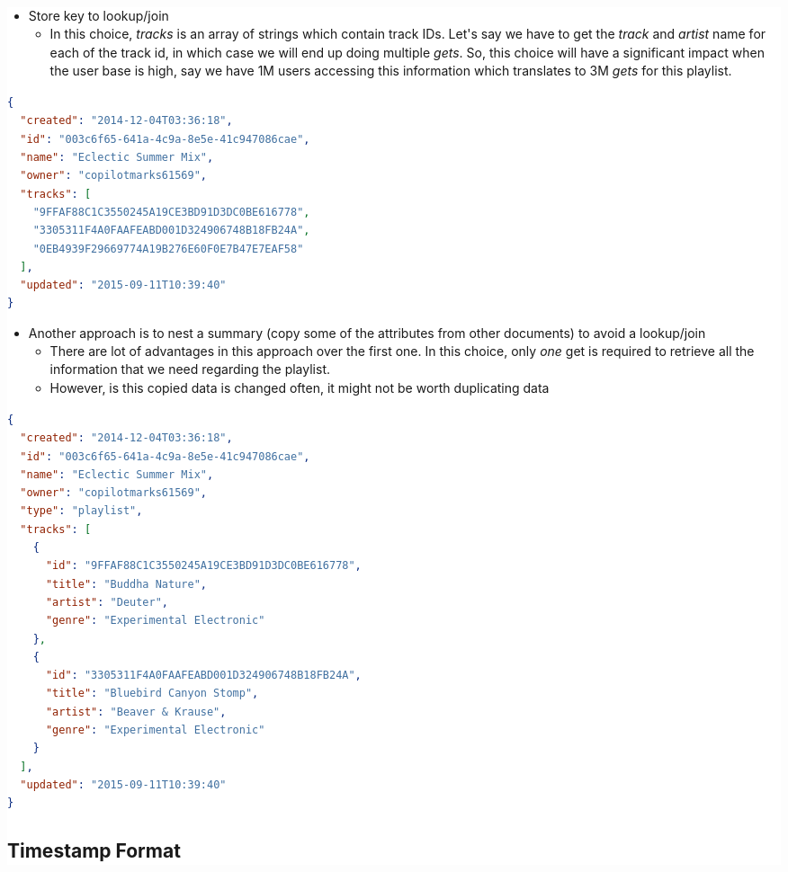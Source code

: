 - Store key to lookup/join
  - In this choice, _tracks_ is an array of strings which contain track IDs. Let's say we have to get the _track_ and _artist_ name for each of the track id, in which case we will end up doing multiple _gets_. So, this choice will have a significant impact when the user base is high, say we have 1M users accessing this information which translates to 3M _gets_ for this playlist.

```json
{
  "created": "2014-12-04T03:36:18",
  "id": "003c6f65-641a-4c9a-8e5e-41c947086cae",
  "name": "Eclectic Summer Mix",
  "owner": "copilotmarks61569",
  "tracks": [
    "9FFAF88C1C3550245A19CE3BD91D3DC0BE616778",
    "3305311F4A0FAAFEABD001D324906748B18FB24A",
    "0EB4939F29669774A19B276E60F0E7B47E7EAF58"
  ],
  "updated": "2015-09-11T10:39:40"
}
```

- Another approach is to nest a summary (copy some of the attributes from other documents) to avoid a lookup/join
  - There are lot of advantages in this approach over the first one. In this choice, only _one_ get is required to retrieve all the information that we need regarding the playlist.
  - However, is this copied data is changed often, it might not be worth duplicating data

```json
{
  "created": "2014-12-04T03:36:18",
  "id": "003c6f65-641a-4c9a-8e5e-41c947086cae",
  "name": "Eclectic Summer Mix",
  "owner": "copilotmarks61569",
  "type": "playlist",
  "tracks": [
    {
      "id": "9FFAF88C1C3550245A19CE3BD91D3DC0BE616778",
      "title": "Buddha Nature",
      "artist": "Deuter",
      "genre": "Experimental Electronic"
    },
    {
      "id": "3305311F4A0FAAFEABD001D324906748B18FB24A",
      "title": "Bluebird Canyon Stomp",
      "artist": "Beaver & Krause",
      "genre": "Experimental Electronic"
    }
  ],
  "updated": "2015-09-11T10:39:40"
}
```

## Timestamp Format
